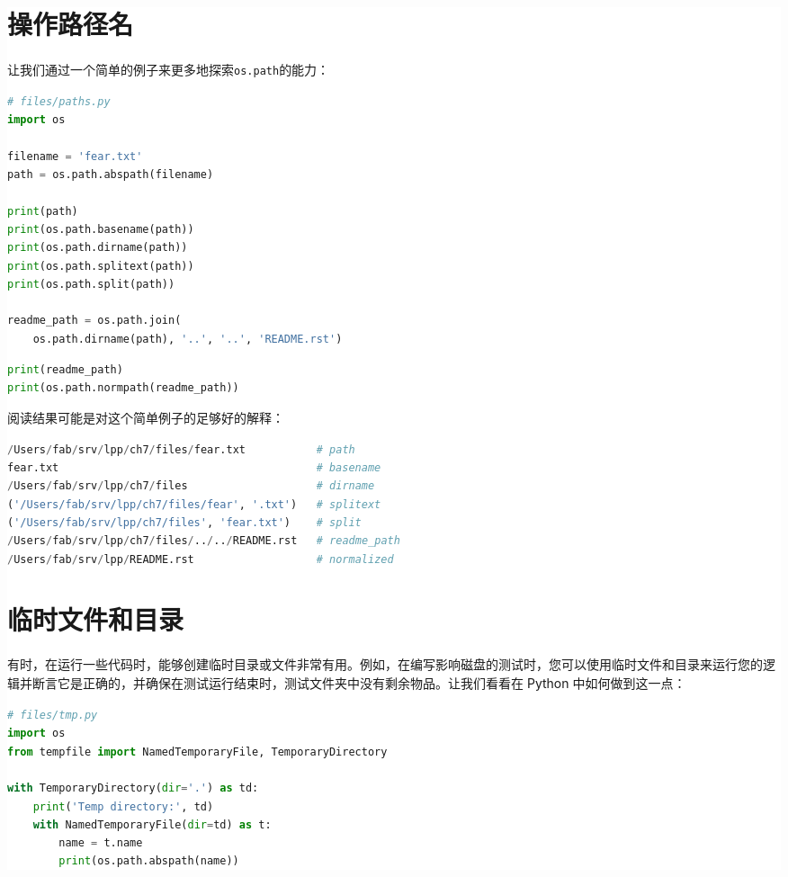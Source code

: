 # 操作路径名

让我们通过一个简单的例子来更多地探索`os.path`的能力：

```py
# files/paths.py
import os

filename = 'fear.txt'
path = os.path.abspath(filename)

print(path)
print(os.path.basename(path))
print(os.path.dirname(path))
print(os.path.splitext(path))
print(os.path.split(path))

readme_path = os.path.join(
    os.path.dirname(path), '..', '..', 'README.rst')

```

```py
print(readme_path)
print(os.path.normpath(readme_path))
```

阅读结果可能是对这个简单例子的足够好的解释：

```py
/Users/fab/srv/lpp/ch7/files/fear.txt           # path
fear.txt                                        # basename
/Users/fab/srv/lpp/ch7/files                    # dirname
('/Users/fab/srv/lpp/ch7/files/fear', '.txt')   # splitext
('/Users/fab/srv/lpp/ch7/files', 'fear.txt')    # split
/Users/fab/srv/lpp/ch7/files/../../README.rst   # readme_path
/Users/fab/srv/lpp/README.rst                   # normalized
```

# 临时文件和目录

有时，在运行一些代码时，能够创建临时目录或文件非常有用。例如，在编写影响磁盘的测试时，您可以使用临时文件和目录来运行您的逻辑并断言它是正确的，并确保在测试运行结束时，测试文件夹中没有剩余物品。让我们看看在 Python 中如何做到这一点：

```py
# files/tmp.py
import os
from tempfile import NamedTemporaryFile, TemporaryDirectory

with TemporaryDirectory(dir='.') as td:
    print('Temp directory:', td)
    with NamedTemporaryFile(dir=td) as t:
        name = t.name
        print(os.path.abspath(name))
```
